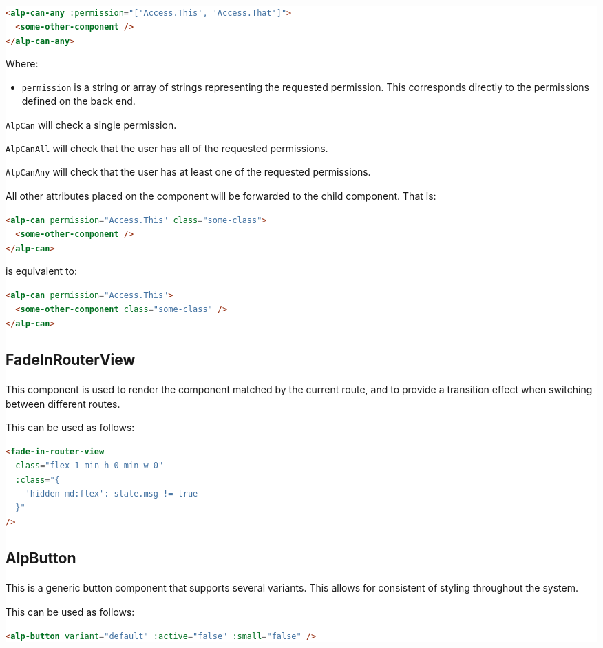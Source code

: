 ```html
<alp-can-any :permission="['Access.This', 'Access.That']">
  <some-other-component />
</alp-can-any>
```

Where:

- `permission` is a string or array of strings representing the requested permission. This corresponds directly to the permissions defined on the back end.

`AlpCan` will check a single permission.

`AlpCanAll` will check that the user has all of the requested permissions.

`AlpCanAny` will check that the user has at least one of the requested permissions.

All other attributes placed on the component will be forwarded to the child component. That is:

```html
<alp-can permission="Access.This" class="some-class">
  <some-other-component />
</alp-can>
```

is equivalent to:

```html
<alp-can permission="Access.This">
  <some-other-component class="some-class" />
</alp-can>
```

## FadeInRouterView

This component is used to render the component matched by the current route, and to provide a transition effect when switching between different routes.

This can be used as follows:

```html
<fade-in-router-view
  class="flex-1 min-h-0 min-w-0"
  :class="{
    'hidden md:flex': state.msg != true
  }"
/>
```

## AlpButton

This is a generic button component that supports several variants. This allows for consistent of styling throughout the system.

This can be used as follows:

```html
<alp-button variant="default" :active="false" :small="false" />
```
